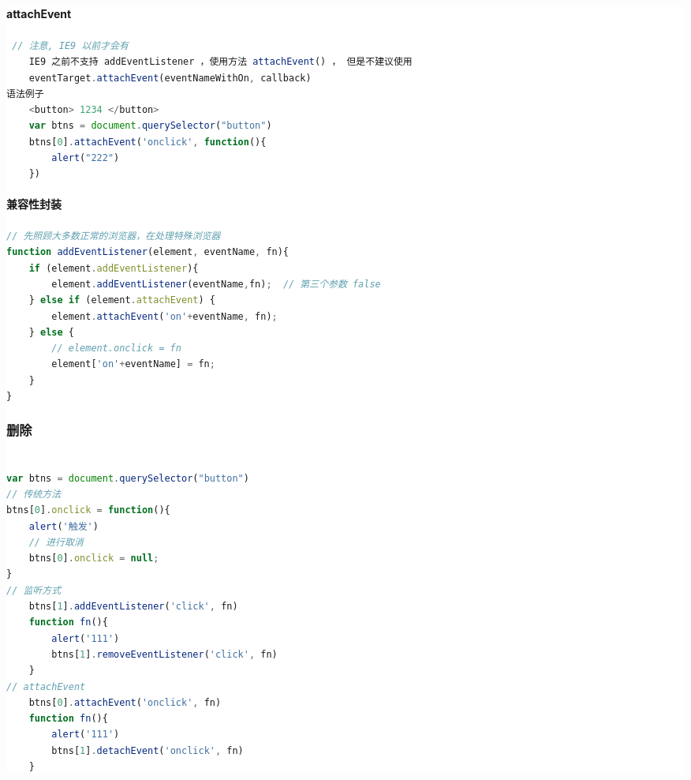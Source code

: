 #### attachEvent

```js
 // 注意, IE9 以前才会有
 	IE9 之前不支持 addEventListener ，使用方法 attachEvent() ， 但是不建议使用
    eventTarget.attachEvent(eventNameWithOn, callback)
语法例子
    <button> 1234 </button>
    var btns = document.querySelector("button")
    btns[0].attachEvent('onclick', function(){
        alert("222")
    })
```

#### 兼容性封装 

```js
// 先照顾大多数正常的浏览器，在处理特殊浏览器
function addEventListener(element, eventName, fn){
    if (element.addEventListener){
        element.addEventListener(eventName,fn);  // 第三个参数 false
    } else if (element.attachEvent) {
        element.attachEvent('on'+eventName, fn);
    } else {
        // element.onclick = fn
        element['on'+eventName] = fn;
    }
}
```

### 删除

```js

var btns = document.querySelector("button")
// 传统方法
btns[0].onclick = function(){
    alert('触发')
    // 进行取消
    btns[0].onclick = null;
}
// 监听方式
    btns[1].addEventListener('click', fn)
	function fn(){  
        alert('111') 
        btns[1].removeEventListener('click', fn)
    }
// attachEvent
    btns[0].attachEvent('onclick', fn)
	function fn(){  
        alert('111') 
        btns[1].detachEvent('onclick', fn)
    }
```
